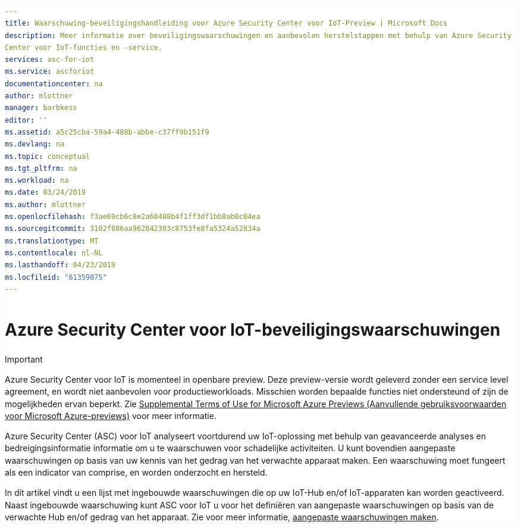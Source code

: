 ```yaml
---
title: Waarschuwing-beveiligingshandleiding voor Azure Security Center voor IoT-Preview | Microsoft Docs
description: Meer informatie over beveiligingswaarschuwingen en aanbevolen herstelstappen met behulp van Azure Security Center voor IoT-functies en -service.
services: asc-for-iot
ms.service: ascforiot
documentationcenter: na
author: mlottner
manager: barbkess
editor: ''
ms.assetid: a5c25cba-59a4-488b-abbe-c37ff9b151f9
ms.devlang: na
ms.topic: conceptual
ms.tgt_pltfrm: na
ms.workload: na
ms.date: 03/24/2019
ms.author: mlottner
ms.openlocfilehash: f3ae69cb6c8e2a60488b4f1ff3df1bb8ab0c04ea
ms.sourcegitcommit: 3102f886aa962842303c8753fe8fa5324a52834a
ms.translationtype: MT
ms.contentlocale: nl-NL
ms.lasthandoff: 04/23/2019
ms.locfileid: "61359075"
---
```

# <a name="azure-security-center-for-iot-security-alerts"></a>Azure Security Center voor IoT-beveiligingswaarschuwingen

> [!IMPORTANT]
> Azure Security Center voor IoT is momenteel in openbare preview.
> Deze preview-versie wordt geleverd zonder een service level agreement, en wordt niet aanbevolen voor productieworkloads. Misschien worden bepaalde functies niet ondersteund of zijn de mogelijkheden ervan beperkt. Zie [Supplemental Terms of Use for Microsoft Azure Previews (Aanvullende gebruiksvoorwaarden voor Microsoft Azure-previews)](https://azure.microsoft.com/support/legal/preview-supplemental-terms/) voor meer informatie.

Azure Security Center (ASC) voor IoT analyseert voortdurend uw IoT-oplossing met behulp van geavanceerde analyses en bedreigingsinformatie informatie om u te waarschuwen voor schadelijke activiteiten.
U kunt bovendien aangepaste waarschuwingen op basis van uw kennis van het gedrag van het verwachte apparaat maken.
Een waarschuwing moet fungeert als een indicator van comprise, en worden onderzocht en hersteld.

In dit artikel vindt u een lijst met ingebouwde waarschuwingen die op uw IoT-Hub en/of IoT-apparaten kan worden geactiveerd.
Naast ingebouwde waarschuwing kunt ASC voor IoT u voor het definiëren van aangepaste waarschuwingen op basis van de verwachte Hub en/of gedrag van het apparaat.
Zie voor meer informatie, [aangepaste waarschuwingen maken](quickstart-create-custom-alerts.md).
